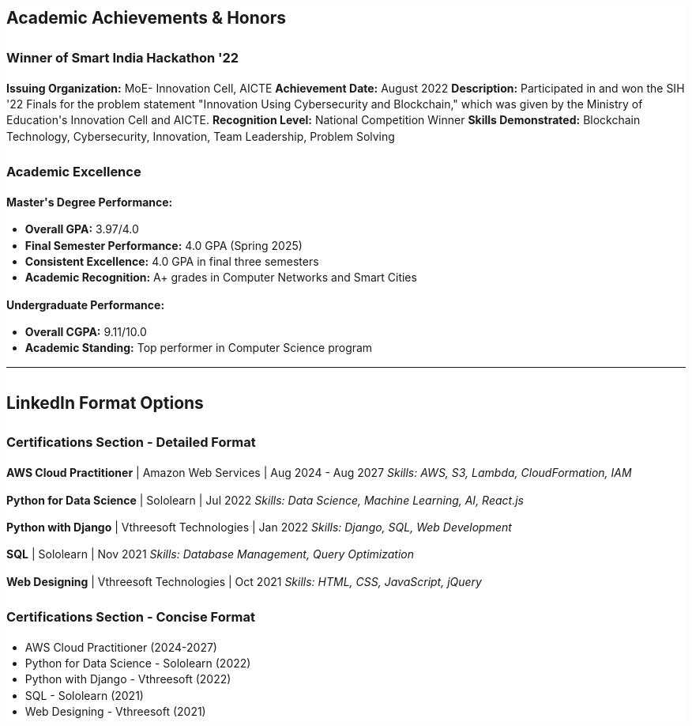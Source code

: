 
## Academic Achievements & Honors

### Winner of Smart India Hackathon '22

**Issuing Organization:** MoE- Innovation Cell, AICTE
**Achievement Date:** August 2022
**Description:** Participated in and won the SIH '22 Finals for the problem statement "Innovation Using Cybersecurity and Blockchain," which was given by the Ministry of Education's Innovation Cell and AICTE.
**Recognition Level:** National Competition Winner
**Skills Demonstrated:** Blockchain Technology, Cybersecurity, Innovation, Team Leadership, Problem Solving

### Academic Excellence

**Master's Degree Performance:**

- **Overall GPA:** 3.97/4.0
- **Final Semester Performance:** 4.0 GPA (Spring 2025)
- **Consistent Excellence:** 4.0 GPA in final three semesters
- **Academic Recognition:** A+ grades in Computer Networks and Smart Cities

**Undergraduate Performance:**

- **Overall CGPA:** 9.11/10.0
- **Academic Standing:** Top performer in Computer Science program

---

## LinkedIn Format Options

### Certifications Section - Detailed Format

**AWS Cloud Practitioner** | Amazon Web Services | Aug 2024 - Aug 2027
_Skills: AWS, S3, Lambda, CloudFormation, IAM_

**Python for Data Science** | Sololearn | Jul 2022
_Skills: Data Science, Machine Learning, AI, React.js_

**Python with Django** | Vthreesoft Technologies | Jan 2022
_Skills: Django, SQL, Web Development_

**SQL** | Sololearn | Nov 2021
_Skills: Database Management, Query Optimization_

**Web Designing** | Vthreesoft Technologies | Oct 2021
_Skills: HTML, CSS, JavaScript, jQuery_

### Certifications Section - Concise Format

- AWS Cloud Practitioner (2024-2027)
- Python for Data Science - Sololearn (2022)
- Python with Django - Vthreesoft (2022)
- SQL - Sololearn (2021)
- Web Designing - Vthreesoft (2021)
